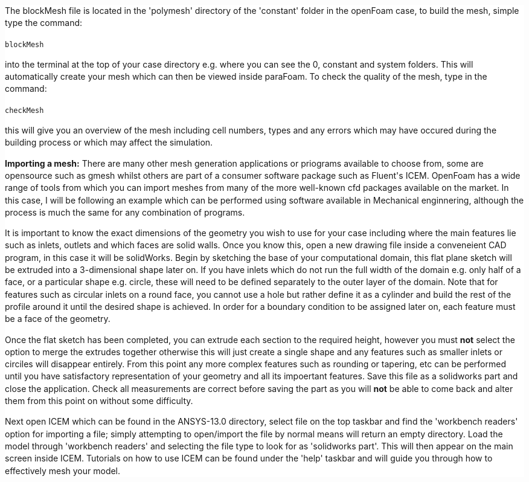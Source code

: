 The blockMesh file is located in the 'polymesh' directory of the
'constant' folder in the openFoam case, to build the mesh, simple type
the command:

    blockMesh 

into the terminal at the top of your case directory e.g. where you can
see the 0, constant and system folders. This will automatically create
your mesh which can then be viewed inside paraFoam. To check the quality
of the mesh, type in the command:

    checkMesh 

this will give you an overview of the mesh including cell numbers, types
and any errors which may have occured during the building process or
which may affect the simulation.

**Importing a mesh:** There are many other mesh generation applications
or priograms available to choose from, some are opensource such as gmesh
whilst others are part of a consumer software package such as Fluent's
ICEM. OpenFoam has a wide range of tools from which you can import
meshes from many of the more well-known cfd packages available on the
market. In this case, I will be following an example which can be
performed using software available in Mechanical enginnering, although
the process is much the same for any combination of programs.

It is important to know the exact dimensions of the geometry you wish to
use for your case including where the main features lie such as inlets,
outlets and which faces are solid walls. Once you know this, open a new
drawing file inside a conveneient CAD program, in this case it will be
solidWorks. Begin by sketching the base of your computational domain,
this flat plane sketch will be extruded into a 3-dimensional shape later
on. If you have inlets which do not run the full width of the domain
e.g. only half of a face, or a particular shape e.g. circle, these will
need to be defined separately to the outer layer of the domain. Note
that for features such as circular inlets on a round face, you cannot
use a hole but rather define it as a cylinder and build the rest of the
profile around it until the desired shape is achieved. In order for a
boundary condition to be assigned later on, each feature must be a face
of the geometry.

Once the flat sketch has been completed, you can extrude each section to
the required height, however you must **not** select the option to merge
the extrudes together otherwise this will just create a single shape and
any features such as smaller inlets or circiles will disappear entirely.
From this point any more complex features such as rounding or tapering,
etc can be performed until you have satisfactory representation of your
geometry and all its impoertant features. Save this file as a solidworks
part and close the application. Check all measurements are correct
before saving the part as you will **not** be able to come back and
alter them from this point on without some difficulty.

Next open ICEM which can be found in the ANSYS-13.0 directory, select
file on the top taskbar and find the 'workbench readers' option for
importing a file; simply attempting to open/import the file by normal
means will return an empty directory. Load the model through 'workbench
readers' and selecting the file type to look for as 'solidworks part'.
This will then appear on the main screen inside ICEM. Tutorials on how
to use ICEM can be found under the 'help' taskbar and will guide you
through how to effectively mesh your model.
